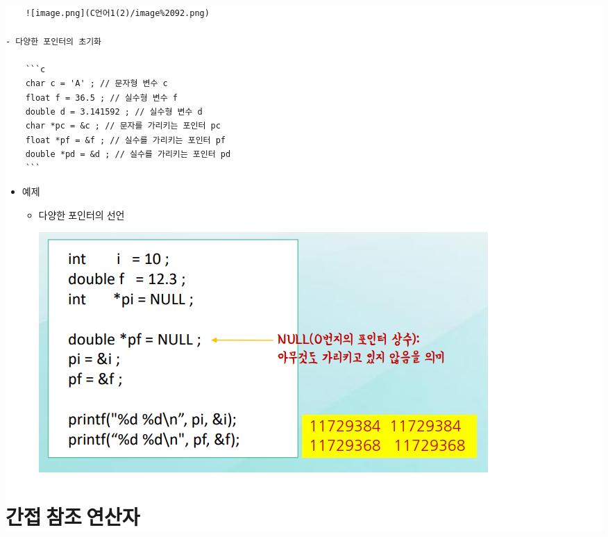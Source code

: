         ![image.png](C언어1(2)/image%2092.png)
        
    - 다양한 포인터의 초기화
        
        ```c
        char c = 'A' ; // 문자형 변수 c
        float f = 36.5 ; // 실수형 변수 f
        double d = 3.141592 ; // 실수형 변수 d
        char *pc = &c ; // 문자를 가리키는 포인터 pc
        float *pf = &f ; // 실수를 가리키는 포인터 pf
        double *pd = &d ; // 실수를 가리키는 포인터 pd
        ```
        
- 예제
    - 다양한 포인터의 선언
        
        ![image.png](C언어1(2)/image%2093.png)
        

# 간접 참조 연산자
